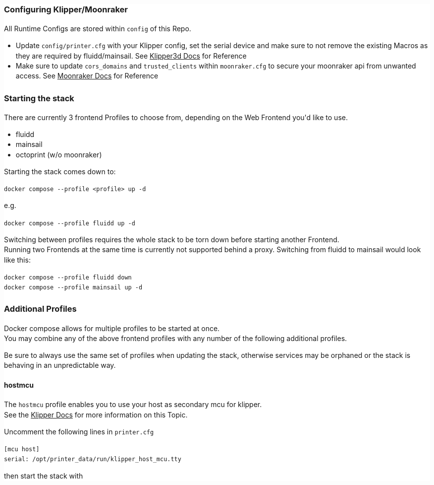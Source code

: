 ```yaml
```

### Configuring Klipper/Moonraker
All Runtime Configs are stored within `config` of this Repo.  
* Update `config/printer.cfg` with your Klipper config, set the serial device and make sure to not remove the existing Macros as they are required by fluidd/mainsail. See [Klipper3d Docs](https://www.klipper3d.org/Config_Reference.html) for Reference
* Make sure to update `cors_domains` and `trusted_clients` within `moonraker.cfg` to secure your moonraker api from unwanted access. See [Moonraker Docs](https://moonraker.readthedocs.io/en/latest/configuration/) for Reference

### Starting the stack
There are currently 3 frontend Profiles to choose from, depending on the Web Frontend you'd like to use.
* fluidd
* mainsail
* octoprint (w/o moonraker)

Starting the stack comes down to:
```
docker compose --profile <profile> up -d
```
e.g.
```
docker compose --profile fluidd up -d
```

Switching between profiles requires the whole stack to be torn down before starting another Frontend.  
Running two Frontends at the same time is currently not supported behind a proxy.
Switching from fluidd to mainsail would look like this: 
```
docker compose --profile fluidd down
docker compose --profile mainsail up -d
```

### Additional Profiles
Docker compose allows for multiple profiles to be started at once.  
You may combine any of the above frontend profiles with any number of the following additional profiles.  

Be sure to always use the same set of profiles when updating the stack, otherwise services may be orphaned or the stack is behaving in an unpredictable way. 

#### hostmcu
The `hostmcu` profile enables you to use your host as secondary mcu for klipper.  
See the [Klipper Docs](https://www.klipper3d.org/RPi_microcontroller.html) for more information on this Topic.

Uncomment the following lines in `printer.cfg`
```
[mcu host]
serial: /opt/printer_data/run/klipper_host_mcu.tty
```
then start the stack with

